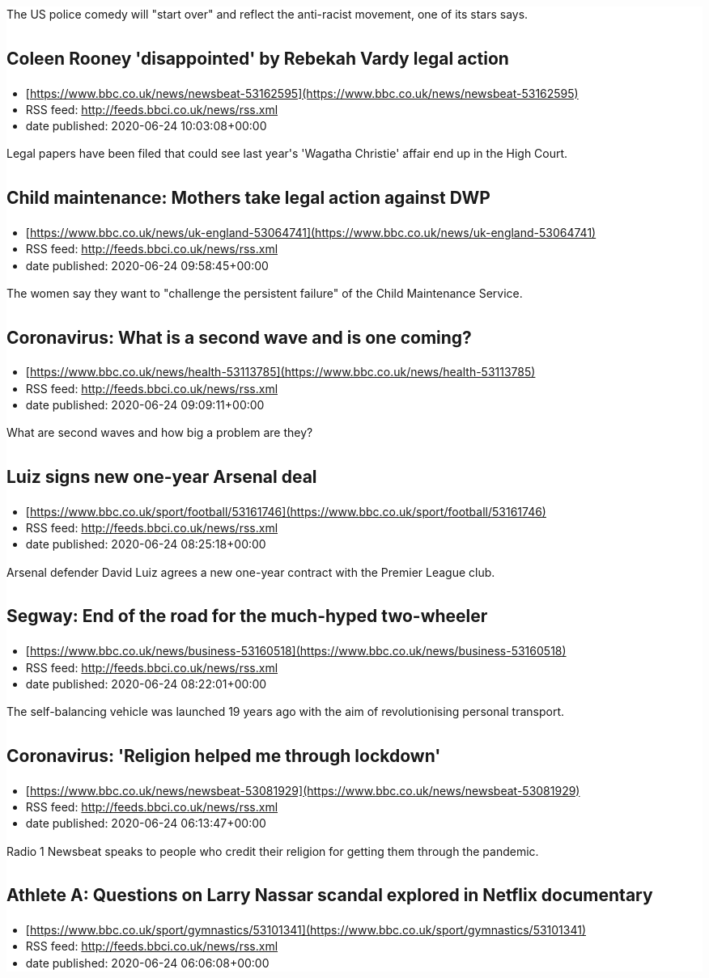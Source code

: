 The US police comedy will "start over" and reflect the anti-racist movement, one of its stars says.

## Coleen Rooney 'disappointed' by Rebekah Vardy legal action
 - [https://www.bbc.co.uk/news/newsbeat-53162595](https://www.bbc.co.uk/news/newsbeat-53162595)
 - RSS feed: http://feeds.bbci.co.uk/news/rss.xml
 - date published: 2020-06-24 10:03:08+00:00

Legal papers have been filed that could see last year's 'Wagatha Christie' affair end up in the High Court.

## Child maintenance: Mothers take legal action against DWP
 - [https://www.bbc.co.uk/news/uk-england-53064741](https://www.bbc.co.uk/news/uk-england-53064741)
 - RSS feed: http://feeds.bbci.co.uk/news/rss.xml
 - date published: 2020-06-24 09:58:45+00:00

The women say they want to "challenge the persistent failure" of the Child Maintenance Service.

## Coronavirus: What is a second wave and is one coming?
 - [https://www.bbc.co.uk/news/health-53113785](https://www.bbc.co.uk/news/health-53113785)
 - RSS feed: http://feeds.bbci.co.uk/news/rss.xml
 - date published: 2020-06-24 09:09:11+00:00

What are second waves and how big a problem are they?

## Luiz signs new one-year Arsenal deal
 - [https://www.bbc.co.uk/sport/football/53161746](https://www.bbc.co.uk/sport/football/53161746)
 - RSS feed: http://feeds.bbci.co.uk/news/rss.xml
 - date published: 2020-06-24 08:25:18+00:00

Arsenal defender David Luiz agrees a new one-year contract with the Premier League club.

## Segway: End of the road for the much-hyped two-wheeler
 - [https://www.bbc.co.uk/news/business-53160518](https://www.bbc.co.uk/news/business-53160518)
 - RSS feed: http://feeds.bbci.co.uk/news/rss.xml
 - date published: 2020-06-24 08:22:01+00:00

The self-balancing vehicle was launched 19 years ago with the aim of revolutionising personal transport.

## Coronavirus: 'Religion helped me through lockdown'
 - [https://www.bbc.co.uk/news/newsbeat-53081929](https://www.bbc.co.uk/news/newsbeat-53081929)
 - RSS feed: http://feeds.bbci.co.uk/news/rss.xml
 - date published: 2020-06-24 06:13:47+00:00

Radio 1 Newsbeat speaks to people who credit their religion for getting them through the pandemic.

## Athlete A: Questions on Larry Nassar scandal explored in Netflix documentary
 - [https://www.bbc.co.uk/sport/gymnastics/53101341](https://www.bbc.co.uk/sport/gymnastics/53101341)
 - RSS feed: http://feeds.bbci.co.uk/news/rss.xml
 - date published: 2020-06-24 06:06:08+00:00
